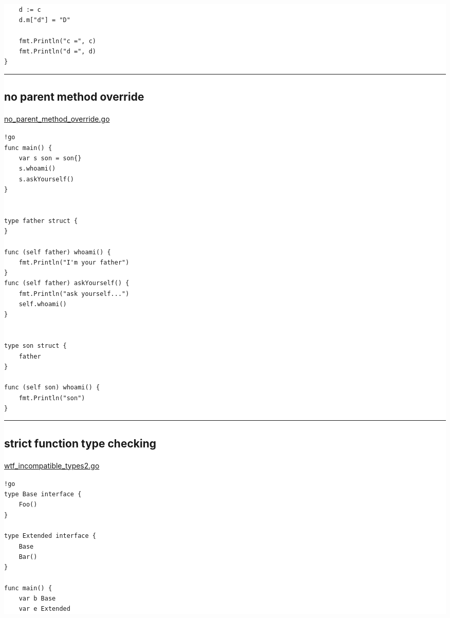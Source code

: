 		d := c
		d.m["d"] = "D"

		fmt.Println("c =", c)
		fmt.Println("d =", d)
	}

---
## no parent method override
[no_parent_method_override.go](https://play.golang.org/p/5CSTEM5TAFG)

	!go
	func main() {
		var s son = son{}
		s.whoami()
		s.askYourself()
	}


	type father struct {
	}

	func (self father) whoami() {
		fmt.Println("I'm your father")
	}
	func (self father) askYourself() {
		fmt.Println("ask yourself...") 
		self.whoami()
	}


	type son struct {
		father
	}

	func (self son) whoami() {
		fmt.Println("son")
	}

---
## strict function type checking
[wtf_incompatible_types2.go](https://play.golang.org/p/Ua0fGJ7o9QV)

	!go
	type Base interface {
		Foo()
	}

	type Extended interface {
		Base
		Bar()
	}

	func main() {
		var b Base
		var e Extended
		